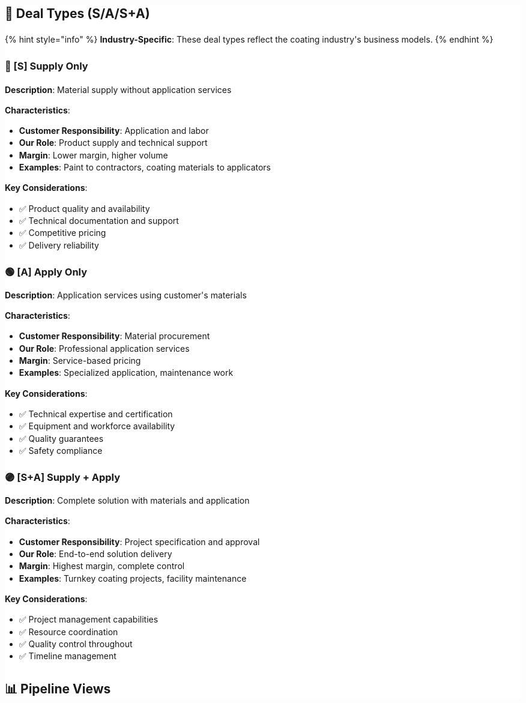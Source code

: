 ## 🎨 Deal Types (S/A/S+A)

{% hint style="info" %}
**Industry-Specific**: These deal types reflect the coating industry's business models.
{% endhint %}

### 🔵 [S] Supply Only
**Description**: Material supply without application services

**Characteristics**:
* **Customer Responsibility**: Application and labor
* **Our Role**: Product supply and technical support
* **Margin**: Lower margin, higher volume
* **Examples**: Paint to contractors, coating materials to applicators

**Key Considerations**:
* ✅ Product quality and availability
* ✅ Technical documentation and support
* ✅ Competitive pricing
* ✅ Delivery reliability

### 🟢 [A] Apply Only
**Description**: Application services using customer's materials

**Characteristics**:
* **Customer Responsibility**: Material procurement
* **Our Role**: Professional application services
* **Margin**: Service-based pricing
* **Examples**: Specialized application, maintenance work

**Key Considerations**:
* ✅ Technical expertise and certification
* ✅ Equipment and workforce availability
* ✅ Quality guarantees
* ✅ Safety compliance

### 🟣 [S+A] Supply + Apply
**Description**: Complete solution with materials and application

**Characteristics**:
* **Customer Responsibility**: Project specification and approval
* **Our Role**: End-to-end solution delivery
* **Margin**: Highest margin, complete control
* **Examples**: Turnkey coating projects, facility maintenance

**Key Considerations**:
* ✅ Project management capabilities
* ✅ Resource coordination
* ✅ Quality control throughout
* ✅ Timeline management

## 📊 Pipeline Views
